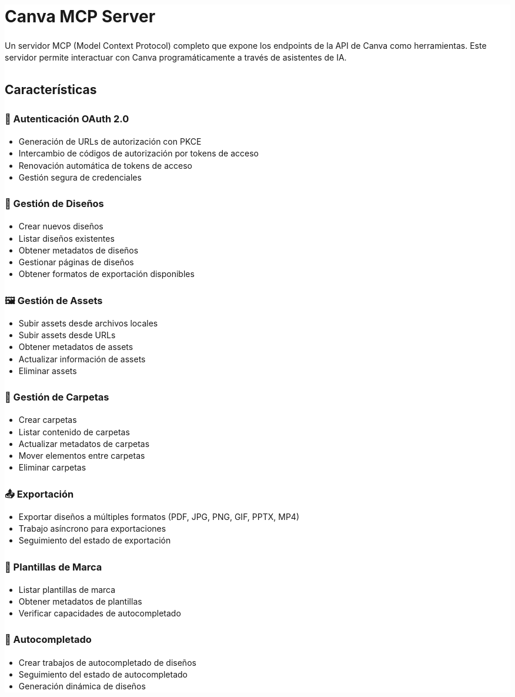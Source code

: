 # Canva MCP Server

Un servidor MCP (Model Context Protocol) completo que expone los endpoints de la API de Canva como herramientas. Este servidor permite interactuar con Canva programáticamente a través de asistentes de IA.

## Características

### 🔐 Autenticación OAuth 2.0
- Generación de URLs de autorización con PKCE
- Intercambio de códigos de autorización por tokens de acceso
- Renovación automática de tokens de acceso
- Gestión segura de credenciales

### 📁 Gestión de Diseños
- Crear nuevos diseños
- Listar diseños existentes
- Obtener metadatos de diseños
- Gestionar páginas de diseños
- Obtener formatos de exportación disponibles

### 🖼️ Gestión de Assets
- Subir assets desde archivos locales
- Subir assets desde URLs
- Obtener metadatos de assets
- Actualizar información de assets
- Eliminar assets

### 📂 Gestión de Carpetas
- Crear carpetas
- Listar contenido de carpetas
- Actualizar metadatos de carpetas
- Mover elementos entre carpetas
- Eliminar carpetas

### 📤 Exportación
- Exportar diseños a múltiples formatos (PDF, JPG, PNG, GIF, PPTX, MP4)
- Trabajo asíncrono para exportaciones
- Seguimiento del estado de exportación

### 🎨 Plantillas de Marca
- Listar plantillas de marca
- Obtener metadatos de plantillas
- Verificar capacidades de autocompletado

### 🔄 Autocompletado
- Crear trabajos de autocompletado de diseños
- Seguimiento del estado de autocompletado
- Generación dinámica de diseños
